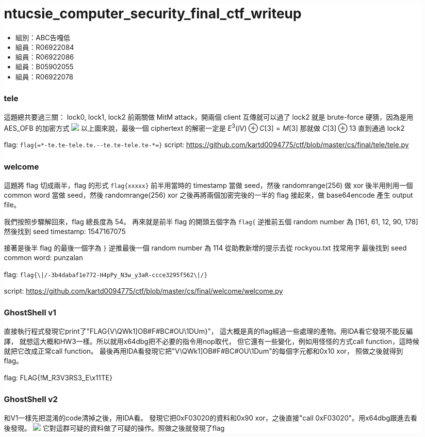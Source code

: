 ntucsie_computer_security_final_ctf_writeup
===
* 組別：ABC告嘎低
* 組員：R06922084
* 組員：R06922086
* 組員：B05902055
* 組員：R06922078 

### tele
這題總共要過三關： lock0, lock1, lock2
前兩關做 MitM attack，開兩個 client 互傳就可以過了
lock2 就是 brute-force 硬猜，因為是用 AES_OFB 的加密方式
![](https://i.imgur.com/84Q2aAW.png)
以上圖來說，最後一個 ciphertext 的解密一定是 $E^3(IV)\oplus C[3] = M[3]$
那就做 $C[3]\oplus 13$ 直到通過 lock2

flag: `flag{=*-te.te-tele.te.--te.te-tele.te-*=}`
script: https://github.com/kartd0094775/ctf/blob/master/cs/final/tele/tele.py

### welcome
這題將 flag 切成兩半，flag 的形式 `flag{xxxxx}`
前半用當時的 timestamp 當做 seed，然後 randomrange(256) 做 xor
後半用則用一個 common word 當做 seed，然後 randomrange(256) xor
之後再將兩個加密完後的一半的 flag 接起來，做 base64encode 產生 output file。

我們按照步驟解回來，flag 總長度為 54。
再來就是前半 flag 的開頭五個字為 `flag{`
逆推前五個 random number 為 [161, 61, 12, 90, 178]
然後找到 seed timestamp: 1547167075

接著是後半 flag 的最後一個字為 `}`
逆推最後一個 random number 為 114
從助教新增的提示去從 rockyou.txt 找常用字
最後找到 seed common word: punzalan

flag: `flag{\|/-3b4dabaf1e772-H4pPy_N3w_y3aR-ccce3295f562\|/}`

script: https://github.com/kartd0094775/ctf/blob/master/cs/final/welcome/welcome.py


### GhostShell v1
直接執行程式發現它print了"FLAG{V\QWk1]OB#F#BC#OU\1DUm}"，
這大概是真的flag經過一些處理的產物。用IDA看它發現不能反編譯，
就想這大概和HW3一樣。所以就用x64dbg把不必要的指令用nop取代，
但它還有一些變化，例如用怪怪的方式call function，這時候就把它改成正常call function。
最後再用IDA看發現它把"V\QWk1]OB#F#BC#OU\1Dum"的每個字元都和0x10 xor，
照做之後就得到flag。

flag: FLAG{!M_R3V3RS3_E\x11TE}

### GhostShell v2

和V1一樣先把混淆的code清掉之後，用IDA看。
發現它把0xF03020的資料和0x90 xor，之後直接"call 0xF03020"。用x64dbg跟進去看後發現。
![](https://i.imgur.com/YumWUet.png)
它對這群可疑的資料做了可疑的操作。照做之後就發現了flag
